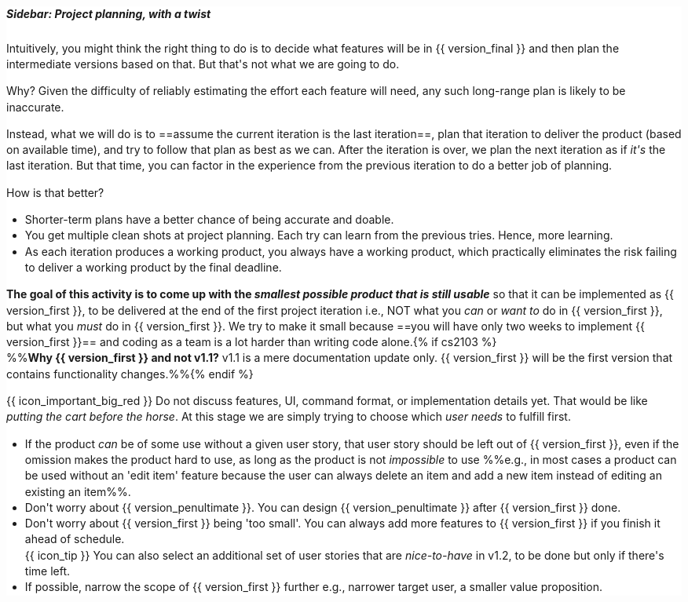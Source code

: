 <box type="tip" icon=":fas-route:" icon-size="3x" seamless>

##### <span class="text-success">Sidebar: Project planning, with a twist</span>

Intuitively, you might think the right thing to do is to decide what features will be in {{ version_final }} and then plan the intermediate versions based on that. But that's not what we are going to do.

Why? Given the difficulty of reliably estimating the effort each feature will need, any such long-range plan is likely to be inaccurate.

Instead, what we will do is to ==assume the current iteration is the last iteration==, plan that iteration to deliver the product (based on available time), and try to follow that plan as best as we can. After the iteration is over, we plan the next iteration as if _it's_ the last iteration. But that time, you can factor in the experience from the previous iteration to do a better job of planning.

How is that better?
* Shorter-term plans have a better chance of being accurate and doable.
* You get multiple clean shots at project planning. Each try can learn from the previous tries. Hence, more learning.
* As each iteration produces a working product, you always have a working product, which practically eliminates the risk failing to deliver a working product by the final deadline.

</box>

**The goal of this activity is to come up with the _smallest possible product that is still usable_** so that it can be implemented as {{ version_first }}, to be delivered at the end of the first project iteration i.e., <span class="text-danger">NOT what you _can_ or _want to_ do in {{ version_first }}, but what you _must_ do in {{ version_first }}</span>. We try to make it small because ==you will have only two weeks to implement {{ version_first }}== and coding as a team is a lot harder than writing code alone.{% if cs2103 %}<br>%%**Why {{ version_first }} and not v1.1?** v1.1 is a mere documentation update only. {{ version_first }} will be the first version that contains functionality changes.%%{% endif %}

{{ icon_important_big_red }} Do not discuss features, UI, command format, or implementation details yet. That would be like _putting the cart before the horse_. At this stage we are simply trying to choose which _user needs_ to fulfill first.

</div>

* If the product _can_ be of some use without a given user story, that user story should be left out of {{ version_first }}, even if the omission makes the product hard to use, as long as the product is not _impossible_ to use %%e.g., in most cases a product can be used without an 'edit item' feature because the user can always delete an item and add a new item instead of editing an existing an item%%.
* Don't worry about {{ version_penultimate  }}. You can design {{ version_penultimate }} after {{ version_first }} done.
* Don't worry about {{ version_first }} being 'too small'. You can always add more features to {{ version_first }} if you finish it ahead of schedule.<br>
  {{ icon_tip }} You can also select an additional set of user stories that are _nice-to-have_ in v1.2, to be done but only if there's time left.
* If possible, narrow the scope of {{ version_first }} further e.g., narrower target user, a smaller value proposition.
